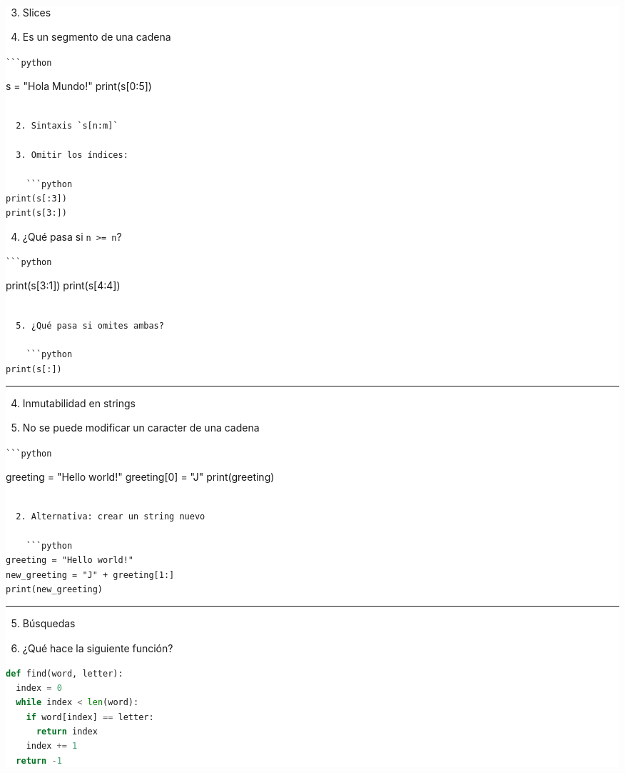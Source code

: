 3. Slices

  1. Es un segmento de una cadena

    ```python
s = "Hola Mundo!"
print(s[0:5])
```

  2. Sintaxis `s[n:m]`

  3. Omitir los índices:

    ```python
print(s[:3])
print(s[3:])
```

  4. ¿Qué pasa si `n >= n`?

    ```python
print(s[3:1])
print(s[4:4])
```

  5. ¿Qué pasa si omites ambas?

    ```python
print(s[:])
```

---
4. Inmutabilidad en strings

  1. No se puede modificar un caracter de una cadena

    ```python
greeting = "Hello world!"
greeting[0] = "J"
print(greeting)
```

  2. Alternativa: crear un string nuevo

    ```python
greeting = "Hello world!"
new_greeting = "J" + greeting[1:]
print(new_greeting)
```

---
5. Búsquedas

  1. ¿Qué hace la siguiente función?

```python
def find(word, letter):
  index = 0
  while index < len(word):
    if word[index] == letter:
      return index
    index += 1
  return -1
```
